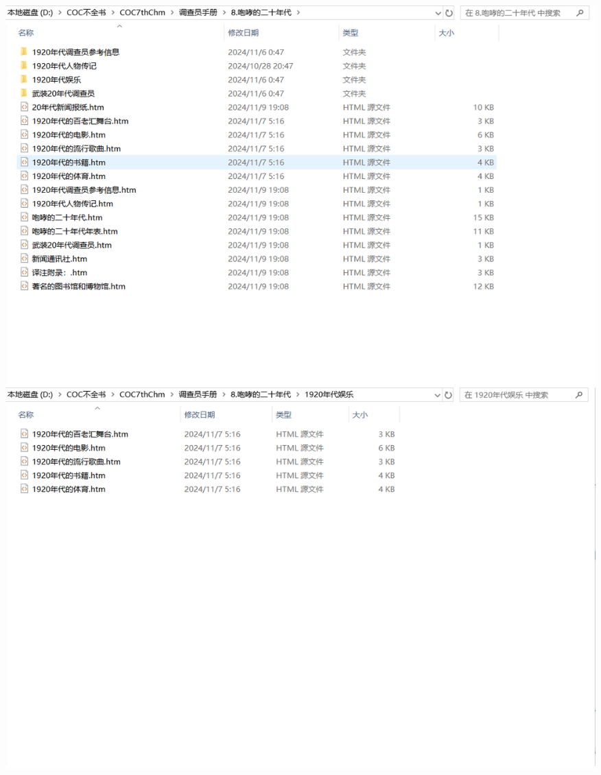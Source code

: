 <img alt="待加" src="./images/15.png" width="100%">

<img alt="待加" src="./images/16.png" width="100%">

